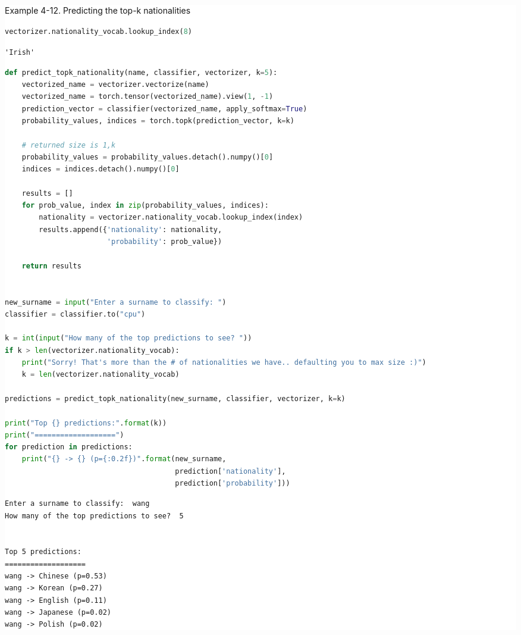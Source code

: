 Example 4-12. Predicting the top-k nationalities


```python
vectorizer.nationality_vocab.lookup_index(8)
```




    'Irish'




```python
def predict_topk_nationality(name, classifier, vectorizer, k=5):
    vectorized_name = vectorizer.vectorize(name)
    vectorized_name = torch.tensor(vectorized_name).view(1, -1)
    prediction_vector = classifier(vectorized_name, apply_softmax=True)
    probability_values, indices = torch.topk(prediction_vector, k=k)
    
    # returned size is 1,k
    probability_values = probability_values.detach().numpy()[0]
    indices = indices.detach().numpy()[0]
    
    results = []
    for prob_value, index in zip(probability_values, indices):
        nationality = vectorizer.nationality_vocab.lookup_index(index)
        results.append({'nationality': nationality, 
                        'probability': prob_value})
    
    return results


new_surname = input("Enter a surname to classify: ")
classifier = classifier.to("cpu")

k = int(input("How many of the top predictions to see? "))
if k > len(vectorizer.nationality_vocab):
    print("Sorry! That's more than the # of nationalities we have.. defaulting you to max size :)")
    k = len(vectorizer.nationality_vocab)
    
predictions = predict_topk_nationality(new_surname, classifier, vectorizer, k=k)

print("Top {} predictions:".format(k))
print("===================")
for prediction in predictions:
    print("{} -> {} (p={:0.2f})".format(new_surname,
                                        prediction['nationality'],
                                        prediction['probability']))
```

    Enter a surname to classify:  wang
    How many of the top predictions to see?  5


    Top 5 predictions:
    ===================
    wang -> Chinese (p=0.53)
    wang -> Korean (p=0.27)
    wang -> English (p=0.11)
    wang -> Japanese (p=0.02)
    wang -> Polish (p=0.02)

